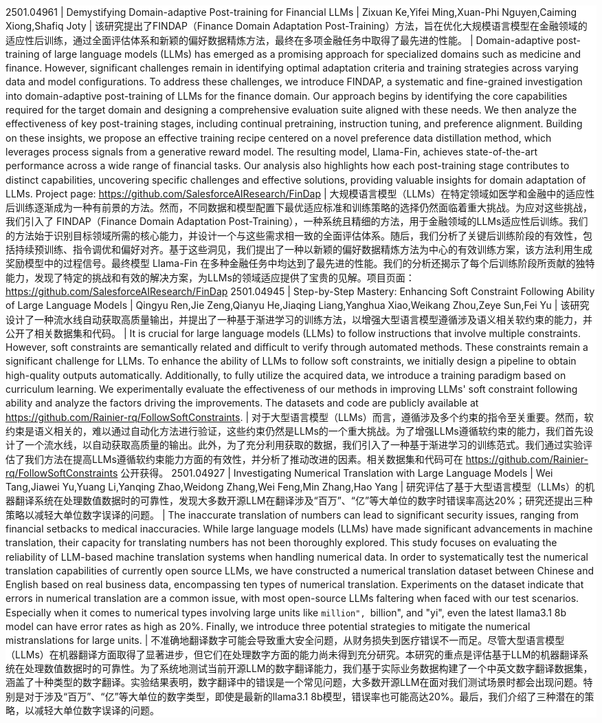 2501.04961	 | Demystifying Domain-adaptive Post-training for Financial LLMs	 | Zixuan Ke,Yifei Ming,Xuan-Phi Nguyen,Caiming Xiong,Shafiq Joty	 | 该研究提出了FINDAP（Finance Domain Adaptation Post-Training）方法，旨在优化大规模语言模型在金融领域的适应性后训练，通过全面评估体系和新颖的偏好数据精炼方法，最终在多项金融任务中取得了最先进的性能。	 | Domain-adaptive post-training of large language models (LLMs) has emerged as a promising approach for specialized domains such as medicine and finance. However, significant challenges remain in identifying optimal adaptation criteria and training strategies across varying data and model configurations. To address these challenges, we introduce FINDAP, a systematic and fine-grained investigation into domain-adaptive post-training of LLMs for the finance domain. Our approach begins by identifying the core capabilities required for the target domain and designing a comprehensive evaluation suite aligned with these needs. We then analyze the effectiveness of key post-training stages, including continual pretraining, instruction tuning, and preference alignment. Building on these insights, we propose an effective training recipe centered on a novel preference data distillation method, which leverages process signals from a generative reward model. The resulting model, Llama-Fin, achieves state-of-the-art performance across a wide range of financial tasks. Our analysis also highlights how each post-training stage contributes to distinct capabilities, uncovering specific challenges and effective solutions, providing valuable insights for domain adaptation of LLMs. Project page: https://github.com/SalesforceAIResearch/FinDap	 | 大规模语言模型（LLMs）在特定领域如医学和金融中的适应性后训练逐渐成为一种有前景的方法。然而，不同数据和模型配置下最优适应标准和训练策略的选择仍然面临着重大挑战。为应对这些挑战，我们引入了 FINDAP（Finance Domain Adaptation Post-Training），一种系统且精细的方法，用于金融领域的LLMs适应性后训练。我们的方法始于识别目标领域所需的核心能力，并设计一个与这些需求相一致的全面评估体系。随后，我们分析了关键后训练阶段的有效性，包括持续预训练、指令调优和偏好对齐。基于这些洞见，我们提出了一种以新颖的偏好数据精炼方法为中心的有效训练方案，该方法利用生成奖励模型中的过程信号。最终模型 Llama-Fin 在多种金融任务中均达到了最先进的性能。我们的分析还揭示了每个后训练阶段所贡献的独特能力，发现了特定的挑战和有效的解决方案，为LLMs的领域适应提供了宝贵的见解。项目页面：https://github.com/SalesforceAIResearch/FinDap
2501.04945	 | Step-by-Step Mastery: Enhancing Soft Constraint Following Ability of Large Language Models	 | Qingyu Ren,Jie Zeng,Qianyu He,Jiaqing Liang,Yanghua Xiao,Weikang Zhou,Zeye Sun,Fei Yu	 | 该研究设计了一种流水线自动获取高质量输出，并提出了一种基于渐进学习的训练方法，以增强大型语言模型遵循涉及语义相关软约束的能力，并公开了相关数据集和代码。	 | It is crucial for large language models (LLMs) to follow instructions that involve multiple constraints. However, soft constraints are semantically related and difficult to verify through automated methods. These constraints remain a significant challenge for LLMs. To enhance the ability of LLMs to follow soft constraints, we initially design a pipeline to obtain high-quality outputs automatically. Additionally, to fully utilize the acquired data, we introduce a training paradigm based on curriculum learning. We experimentally evaluate the effectiveness of our methods in improving LLMs' soft constraint following ability and analyze the factors driving the improvements. The datasets and code are publicly available at https://github.com/Rainier-rq/FollowSoftConstraints.	 | 对于大型语言模型（LLMs）而言，遵循涉及多个约束的指令至关重要。然而，软约束是语义相关的，难以通过自动化方法进行验证，这些约束仍然是LLMs的一个重大挑战。为了增强LLMs遵循软约束的能力，我们首先设计了一个流水线，以自动获取高质量的输出。此外，为了充分利用获取的数据，我们引入了一种基于渐进学习的训练范式。我们通过实验评估了我们方法在提高LLMs遵循软约束能力方面的有效性，并分析了推动改进的因素。相关数据集和代码可在 https://github.com/Rainier-rq/FollowSoftConstraints 公开获得。
2501.04927	 | Investigating Numerical Translation with Large Language Models	 | Wei Tang,Jiawei Yu,Yuang Li,Yanqing Zhao,Weidong Zhang,Wei Feng,Min Zhang,Hao Yang	 | 研究评估了基于大型语言模型（LLMs）的机器翻译系统在处理数值数据时的可靠性，发现大多数开源LLM在翻译涉及“百万”、“亿”等大单位的数字时错误率高达20%；研究还提出三种策略以减轻大单位数字误译的问题。	 | The inaccurate translation of numbers can lead to significant security issues, ranging from financial setbacks to medical inaccuracies. While large language models (LLMs) have made significant advancements in machine translation, their capacity for translating numbers has not been thoroughly explored. This study focuses on evaluating the reliability of LLM-based machine translation systems when handling numerical data. In order to systematically test the numerical translation capabilities of currently open source LLMs, we have constructed a numerical translation dataset between Chinese and English based on real business data, encompassing ten types of numerical translation. Experiments on the dataset indicate that errors in numerical translation are a common issue, with most open-source LLMs faltering when faced with our test scenarios. Especially when it comes to numerical types involving large units like ``million", ``billion", and "yi", even the latest llama3.1 8b model can have error rates as high as 20%. Finally, we introduce three potential strategies to mitigate the numerical mistranslations for large units.	 | 不准确地翻译数字可能会导致重大安全问题，从财务损失到医疗错误不一而足。尽管大型语言模型（LLMs）在机器翻译方面取得了显著进步，但它们在处理数字方面的能力尚未得到充分研究。本研究的重点是评估基于LLM的机器翻译系统在处理数值数据时的可靠性。为了系统地测试当前开源LLM的数字翻译能力，我们基于实际业务数据构建了一个中英文数字翻译数据集，涵盖了十种类型的数字翻译。实验结果表明，数字翻译中的错误是一个常见问题，大多数开源LLM在面对我们测试场景时都会出现问题。特别是对于涉及“百万”、“亿”等大单位的数字类型，即使是最新的llama3.1 8b模型，错误率也可能高达20%。最后，我们介绍了三种潜在的策略，以减轻大单位数字误译的问题。